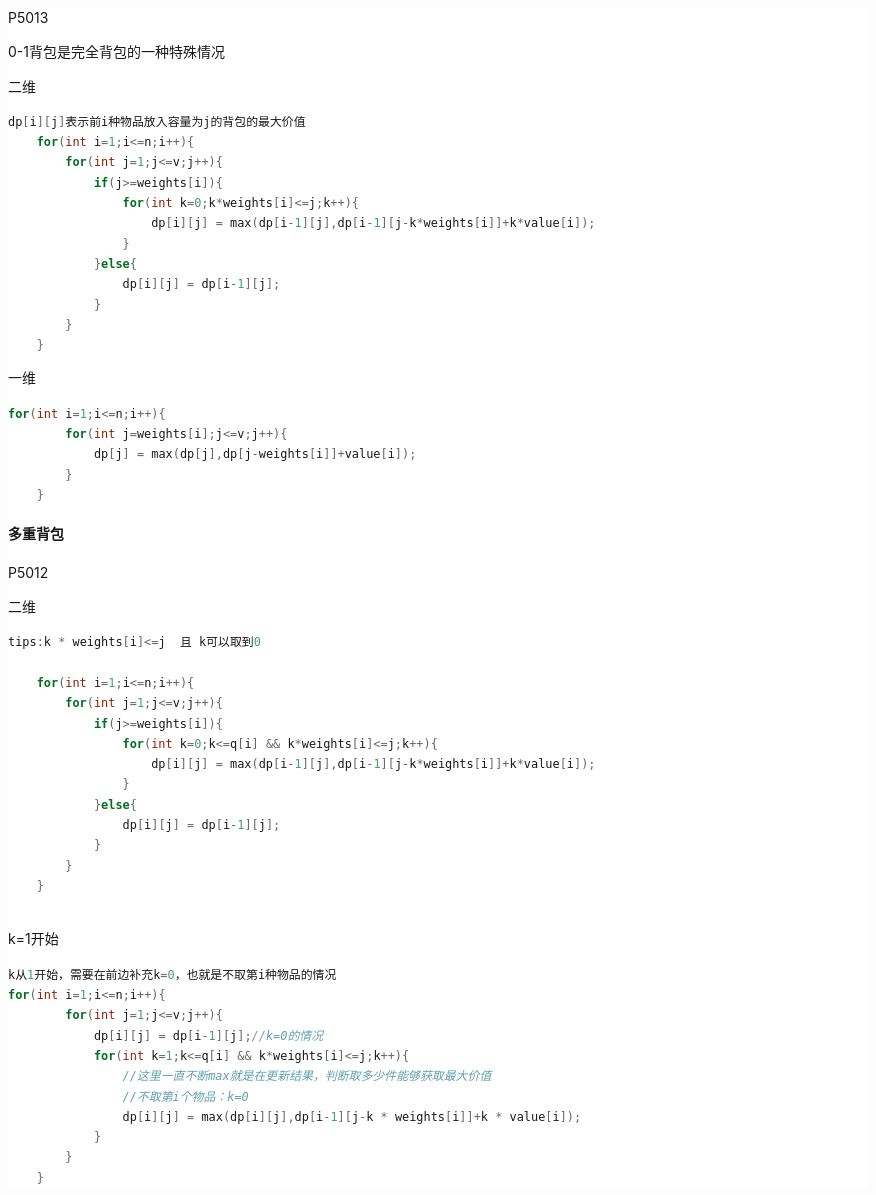 P5013

0-1背包是完全背包的一种特殊情况

二维

```cpp
dp[i][j]表示前i种物品放入容量为j的背包的最大价值
    for(int i=1;i<=n;i++){
        for(int j=1;j<=v;j++){
            if(j>=weights[i]){
                for(int k=0;k*weights[i]<=j;k++){
                    dp[i][j] = max(dp[i-1][j],dp[i-1][j-k*weights[i]]+k*value[i]);
                }
            }else{
                dp[i][j] = dp[i-1][j];
            }
        }
    }
```

一维

```cpp
for(int i=1;i<=n;i++){
        for(int j=weights[i];j<=v;j++){
            dp[j] = max(dp[j],dp[j-weights[i]]+value[i]);
        }
    }
```

#### 多重背包

P5012

二维

```cpp
tips:k * weights[i]<=j  且 k可以取到0
    
    for(int i=1;i<=n;i++){
        for(int j=1;j<=v;j++){
            if(j>=weights[i]){
                for(int k=0;k<=q[i] && k*weights[i]<=j;k++){
                    dp[i][j] = max(dp[i-1][j],dp[i-1][j-k*weights[i]]+k*value[i]);
                }
            }else{
                dp[i][j] = dp[i-1][j];
            }
        }
    }    
    
```

k=1开始

```cpp
k从1开始，需要在前边补充k=0，也就是不取第i种物品的情况
for(int i=1;i<=n;i++){
        for(int j=1;j<=v;j++){
            dp[i][j] = dp[i-1][j];//k=0的情况
            for(int k=1;k<=q[i] && k*weights[i]<=j;k++){
                //这里一直不断max就是在更新结果，判断取多少件能够获取最大价值
                //不取第i个物品：k=0
                dp[i][j] = max(dp[i][j],dp[i-1][j-k * weights[i]]+k * value[i]);
            }
        }
    }
```
